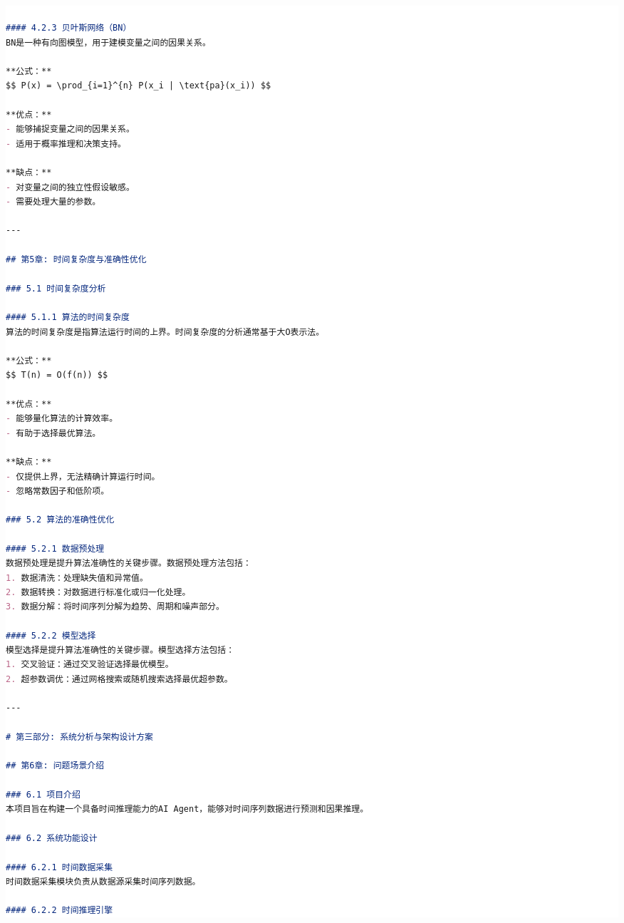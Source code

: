 ```markdown

#### 4.2.3 贝叶斯网络（BN）
BN是一种有向图模型，用于建模变量之间的因果关系。

**公式：**
$$ P(x) = \prod_{i=1}^{n} P(x_i | \text{pa}(x_i)) $$

**优点：**
- 能够捕捉变量之间的因果关系。
- 适用于概率推理和决策支持。

**缺点：**
- 对变量之间的独立性假设敏感。
- 需要处理大量的参数。

---

## 第5章: 时间复杂度与准确性优化

### 5.1 时间复杂度分析

#### 5.1.1 算法的时间复杂度
算法的时间复杂度是指算法运行时间的上界。时间复杂度的分析通常基于大O表示法。

**公式：**
$$ T(n) = O(f(n)) $$

**优点：**
- 能够量化算法的计算效率。
- 有助于选择最优算法。

**缺点：**
- 仅提供上界，无法精确计算运行时间。
- 忽略常数因子和低阶项。

### 5.2 算法的准确性优化

#### 5.2.1 数据预处理
数据预处理是提升算法准确性的关键步骤。数据预处理方法包括：
1. 数据清洗：处理缺失值和异常值。
2. 数据转换：对数据进行标准化或归一化处理。
3. 数据分解：将时间序列分解为趋势、周期和噪声部分。

#### 5.2.2 模型选择
模型选择是提升算法准确性的关键步骤。模型选择方法包括：
1. 交叉验证：通过交叉验证选择最优模型。
2. 超参数调优：通过网格搜索或随机搜索选择最优超参数。

---

# 第三部分: 系统分析与架构设计方案

## 第6章: 问题场景介绍

### 6.1 项目介绍
本项目旨在构建一个具备时间推理能力的AI Agent，能够对时间序列数据进行预测和因果推理。

### 6.2 系统功能设计

#### 6.2.1 时间数据采集
时间数据采集模块负责从数据源采集时间序列数据。

#### 6.2.2 时间推理引擎
```